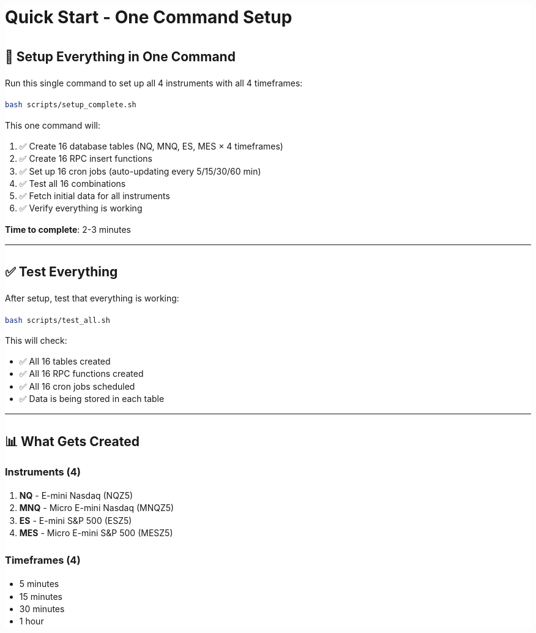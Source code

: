 # Quick Start - One Command Setup

## 🚀 Setup Everything in One Command

Run this single command to set up all 4 instruments with all 4 timeframes:

```bash
bash scripts/setup_complete.sh
```

This one command will:
1. ✅ Create 16 database tables (NQ, MNQ, ES, MES × 4 timeframes)
2. ✅ Create 16 RPC insert functions
3. ✅ Set up 16 cron jobs (auto-updating every 5/15/30/60 min)
4. ✅ Test all 16 combinations
5. ✅ Fetch initial data for all instruments
6. ✅ Verify everything is working

**Time to complete**: 2-3 minutes

---

## ✅ Test Everything

After setup, test that everything is working:

```bash
bash scripts/test_all.sh
```

This will check:
- ✅ All 16 tables created
- ✅ All 16 RPC functions created
- ✅ All 16 cron jobs scheduled
- ✅ Data is being stored in each table

---

## 📊 What Gets Created

### Instruments (4)
1. **NQ** - E-mini Nasdaq (NQZ5)
2. **MNQ** - Micro E-mini Nasdaq (MNQZ5)
3. **ES** - E-mini S&P 500 (ESZ5)
4. **MES** - Micro E-mini S&P 500 (MESZ5)

### Timeframes (4)
- 5 minutes
- 15 minutes
- 30 minutes
- 1 hour
